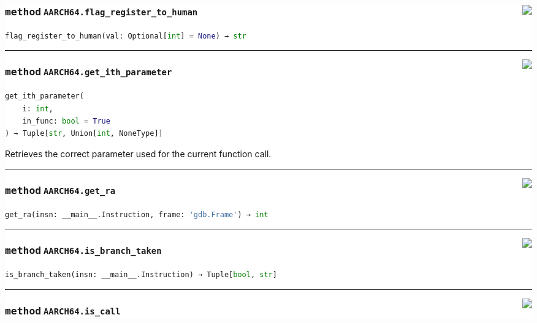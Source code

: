 <a href="https://github.com/hugsy/gef/blob/dev/gef.py#L2580"><img align="right" style="float:right;" src="https://img.shields.io/badge/-source-cccccc?style=flat-square"></a>

### <kbd>method</kbd> `AARCH64.flag_register_to_human`

```python
flag_register_to_human(val: Optional[int] = None) → str
```





---

<a href="https://github.com/hugsy/gef/blob/dev/gef.py#L2262"><img align="right" style="float:right;" src="https://img.shields.io/badge/-source-cccccc?style=flat-square"></a>

### <kbd>method</kbd> `AARCH64.get_ith_parameter`

```python
get_ith_parameter(
    i: int,
    in_func: bool = True
) → Tuple[str, Union[int, NoneType]]
```

Retrieves the correct parameter used for the current function call.

---

<a href="https://github.com/hugsy/gef/blob/dev/gef.py#L2515"><img align="right" style="float:right;" src="https://img.shields.io/badge/-source-cccccc?style=flat-square"></a>

### <kbd>method</kbd> `AARCH64.get_ra`

```python
get_ra(insn: __main__.Instruction, frame: 'gdb.Frame') → int
```





---

<a href="https://github.com/hugsy/gef/blob/dev/gef.py#L2618"><img align="right" style="float:right;" src="https://img.shields.io/badge/-source-cccccc?style=flat-square"></a>

### <kbd>method</kbd> `AARCH64.is_branch_taken`

```python
is_branch_taken(insn: __main__.Instruction) → Tuple[bool, str]
```





---

<a href="https://github.com/hugsy/gef/blob/dev/gef.py#L2575"><img align="right" style="float:right;" src="https://img.shields.io/badge/-source-cccccc?style=flat-square"></a>

### <kbd>method</kbd> `AARCH64.is_call`
